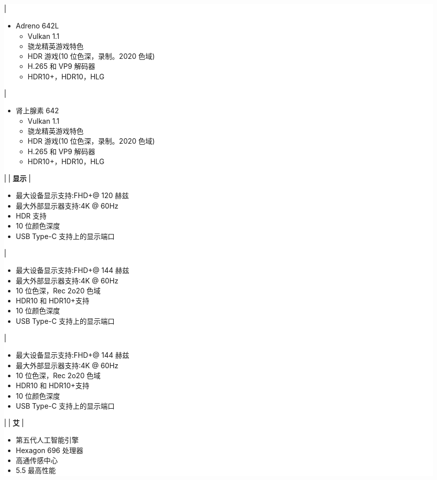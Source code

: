 | 

*   Adreno 642L
    *   Vulkan 1.1
    *   骁龙精英游戏特色
    *   HDR 游戏(10 位色深，录制。2020 色域)
    *   H.265 和 VP9 解码器
    *   HDR10+，HDR10，HLG

 | 

*   肾上腺素 642
    *   Vulkan 1.1
    *   骁龙精英游戏特色
    *   HDR 游戏(10 位色深，录制。2020 色域)
    *   H.265 和 VP9 解码器
    *   HDR10+，HDR10，HLG

 |
| **显示** | 

*   最大设备显示支持:FHD+@ 120 赫兹
*   最大外部显示器支持:4K @ 60Hz
*   HDR 支持
*   10 位颜色深度
*   USB Type-C 支持上的显示端口

 | 

*   最大设备显示支持:FHD+@ 144 赫兹
*   最大外部显示器支持:4K @ 60Hz
*   10 位色深，Rec 2o20 色域
*   HDR10 和 HDR10+支持
*   10 位颜色深度
*   USB Type-C 支持上的显示端口

 | 

*   最大设备显示支持:FHD+@ 144 赫兹
*   最大外部显示器支持:4K @ 60Hz
*   10 位色深，Rec 2o20 色域
*   HDR10 和 HDR10+支持
*   10 位颜色深度
*   USB Type-C 支持上的显示端口

 |
| **艾** | 

*   第五代人工智能引擎
*   Hexagon 696 处理器
*   高通传感中心
*   5.5 最高性能
